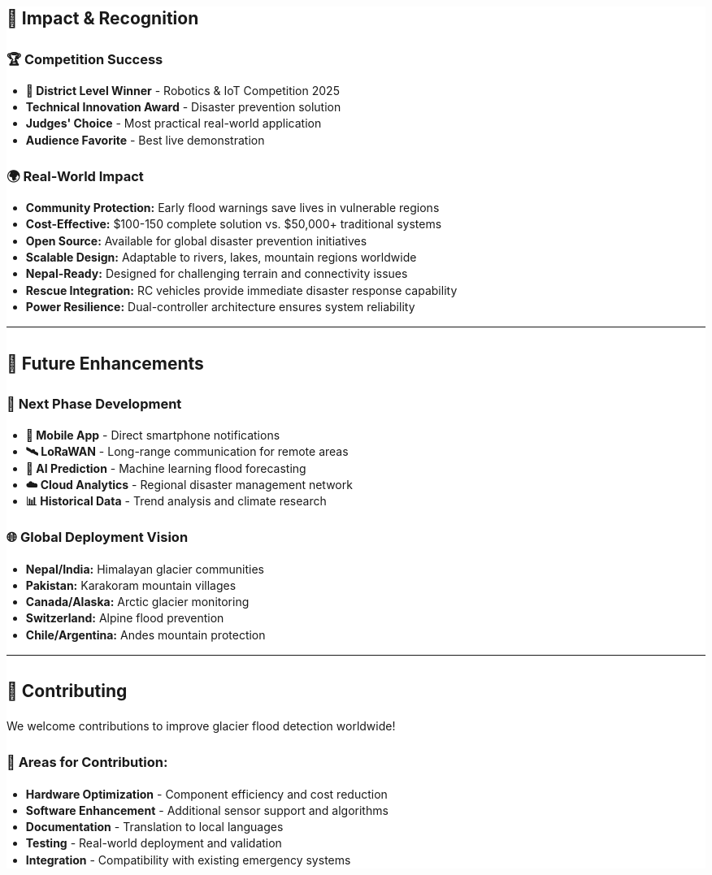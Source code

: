 
## 🌟 **Impact & Recognition**

### 🏆 **Competition Success**

- **🥇 District Level Winner** - Robotics & IoT Competition 2025
- **Technical Innovation Award** - Disaster prevention solution
- **Judges' Choice** - Most practical real-world application
- **Audience Favorite** - Best live demonstration

### 🌍 **Real-World Impact**

- **Community Protection:** Early flood warnings save lives in vulnerable regions
- **Cost-Effective:** $100-150 complete solution vs. $50,000+ traditional systems
- **Open Source:** Available for global disaster prevention initiatives
- **Scalable Design:** Adaptable to rivers, lakes, mountain regions worldwide
- **Nepal-Ready:** Designed for challenging terrain and connectivity issues
- **Rescue Integration:** RC vehicles provide immediate disaster response capability
- **Power Resilience:** Dual-controller architecture ensures system reliability

---

## 🔮 **Future Enhancements**

### 🚀 **Next Phase Development**

- **📱 Mobile App** - Direct smartphone notifications
- **🛰️ LoRaWAN** - Long-range communication for remote areas
- **🤖 AI Prediction** - Machine learning flood forecasting
- **☁️ Cloud Analytics** - Regional disaster management network
- **📊 Historical Data** - Trend analysis and climate research

### 🌐 **Global Deployment Vision**

- **Nepal/India:** Himalayan glacier communities
- **Pakistan:** Karakoram mountain villages
- **Canada/Alaska:** Arctic glacier monitoring
- **Switzerland:** Alpine flood prevention
- **Chile/Argentina:** Andes mountain protection

---

## 🤝 **Contributing**

We welcome contributions to improve glacier flood detection worldwide!

### 🔧 **Areas for Contribution:**

- **Hardware Optimization** - Component efficiency and cost reduction
- **Software Enhancement** - Additional sensor support and algorithms
- **Documentation** - Translation to local languages
- **Testing** - Real-world deployment and validation
- **Integration** - Compatibility with existing emergency systems
